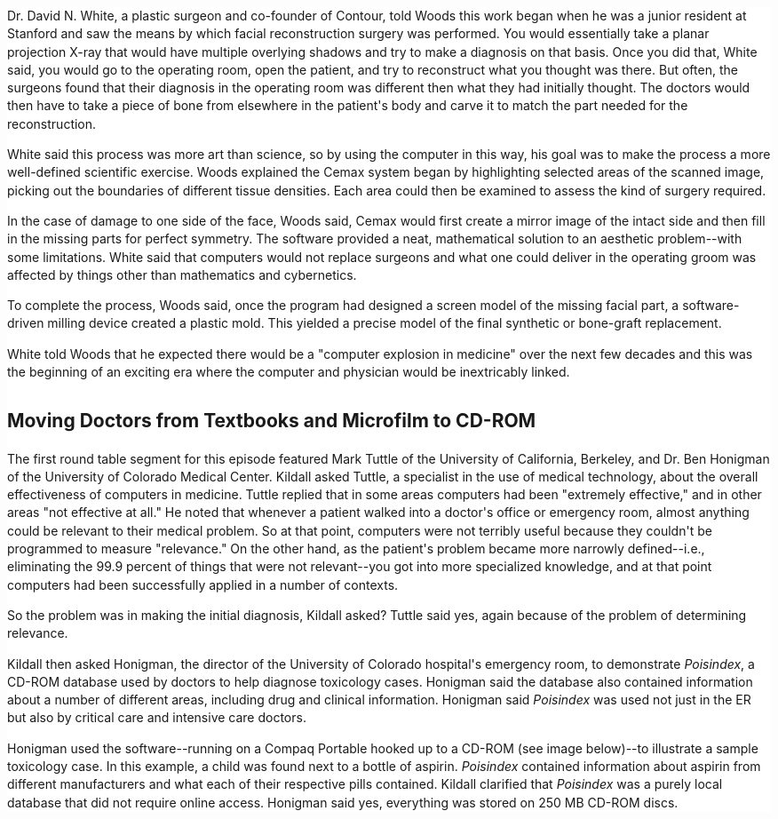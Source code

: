 Dr. David N. White, a plastic surgeon and co-founder of Contour, told Woods this work began when he was a junior resident at Stanford and saw the means by which facial reconstruction surgery was performed. You would essentially take a planar projection X-ray that would have multiple overlying shadows and try to make a diagnosis on that basis. Once you did that, White said, you would go to the operating room, open the patient, and try to reconstruct what you thought was there. But often, the surgeons found that their diagnosis in the operating room was different then what they had initially thought. The doctors would then have to take a piece of bone from elsewhere in the patient's body and carve it to match the part needed for the reconstruction. 

White said this process was more art than science, so by using the computer in this way, his goal was to make the process a more well-defined scientific exercise. Woods explained the Cemax system began by highlighting selected areas of the scanned image, picking out the boundaries of different tissue densities.  Each area could then be examined to assess the kind of surgery required. 

In the case of damage to one side of the face, Woods said, Cemax would first create a mirror image of the intact side and then fill in the missing parts for perfect symmetry. The software provided a neat, mathematical solution to an aesthetic problem--with some limitations. White said that computers would not replace surgeons and what one could deliver in the operating groom was affected by things other than mathematics and cybernetics.

To complete the process, Woods said, once the program had designed a screen model of the missing facial part, a software-driven milling device created a plastic mold. This yielded a precise model of the final synthetic or bone-graft replacement. 

White told Woods that he expected there would be a "computer explosion in medicine" over the next few decades and this was the beginning of an exciting era where the computer and physician would be inextricably linked. 

## Moving Doctors from Textbooks and Microfilm to CD-ROM

The first round table segment for this episode featured Mark Tuttle of the University of California, Berkeley, and Dr. Ben Honigman of the University of Colorado Medical Center. Kildall asked Tuttle, a specialist in the use of medical technology, about the overall effectiveness of computers in medicine. Tuttle replied that in some areas computers had been "extremely effective," and in other areas "not effective at all." He noted that whenever a patient walked into a doctor's office or emergency room, almost anything could be relevant to their medical problem. So at that point, computers were not terribly useful because they couldn't be programmed to measure "relevance." On the other hand, as the patient's problem became more narrowly defined--i.e., eliminating the 99.9 percent of things that were not relevant--you got into more specialized knowledge, and at that point computers had been successfully applied in a number of contexts. 

So the problem was in making the initial diagnosis, Kildall asked? Tuttle said yes, again because of the problem of determining relevance. 

Kildall then asked Honigman, the director of the University of Colorado hospital's emergency room, to demonstrate *Poisindex*, a CD-ROM database used by doctors to help diagnose toxicology cases. Honigman said the database also contained information about a number of different areas, including drug and clinical information. Honigman said *Poisindex* was used not just in the ER but also by critical care and intensive care doctors. 

Honigman used the software--running on a Compaq Portable hooked up to a CD-ROM (see image below)--to illustrate a sample toxicology case. In this example, a child was found next to a bottle of aspirin. *Poisindex* contained information about aspirin from different manufacturers and what each of their respective pills contained. Kildall clarified that *Poisindex* was a purely local database that did not require online access. Honigman said yes, everything was stored on 250 MB CD-ROM discs. 
